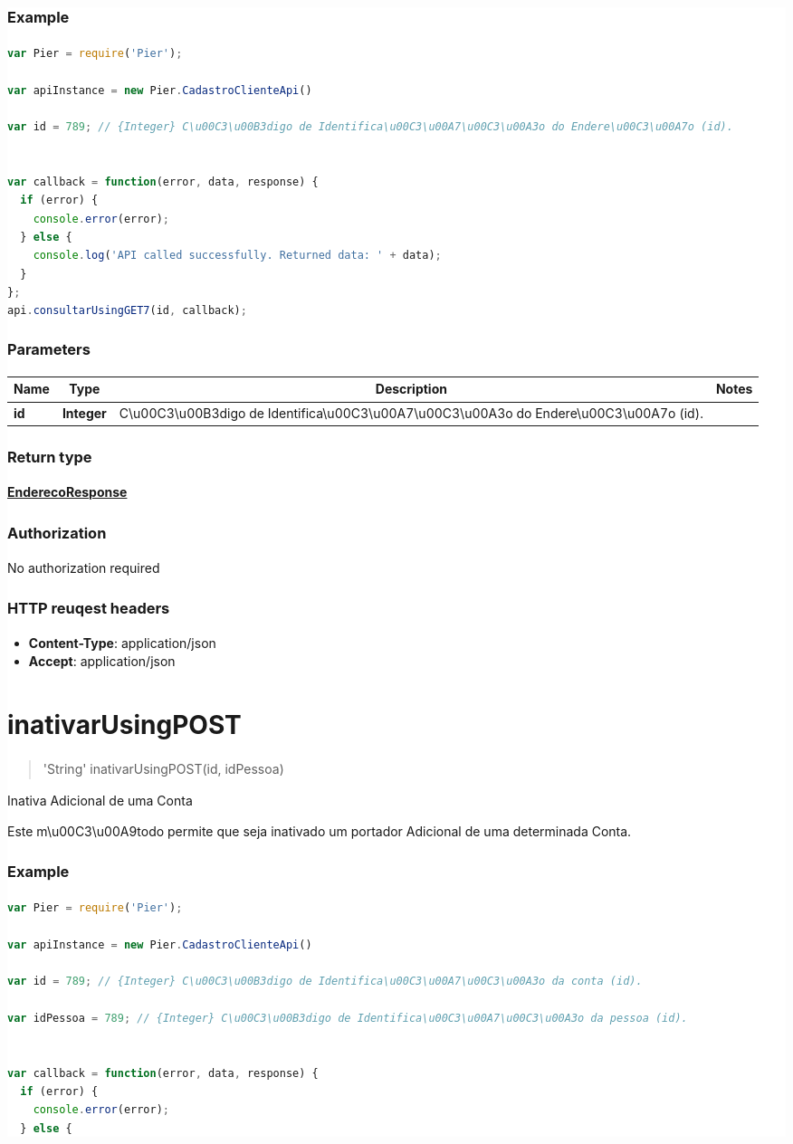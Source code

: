 ### Example
```javascript
var Pier = require('Pier');

var apiInstance = new Pier.CadastroClienteApi()

var id = 789; // {Integer} C\u00C3\u00B3digo de Identifica\u00C3\u00A7\u00C3\u00A3o do Endere\u00C3\u00A7o (id).


var callback = function(error, data, response) {
  if (error) {
    console.error(error);
  } else {
    console.log('API called successfully. Returned data: ' + data);
  }
};
api.consultarUsingGET7(id, callback);
```

### Parameters

Name | Type | Description  | Notes
------------- | ------------- | ------------- | -------------
 **id** | **Integer**| C\u00C3\u00B3digo de Identifica\u00C3\u00A7\u00C3\u00A3o do Endere\u00C3\u00A7o (id). | 

### Return type

[**EnderecoResponse**](EnderecoResponse.md)

### Authorization

No authorization required

### HTTP reuqest headers

 - **Content-Type**: application/json
 - **Accept**: application/json

<a name="inativarUsingPOST"></a>
# **inativarUsingPOST**
> &#39;String&#39; inativarUsingPOST(id, idPessoa)

Inativa Adicional de uma Conta

Este m\u00C3\u00A9todo permite que seja inativado um portador Adicional de uma determinada Conta.

### Example
```javascript
var Pier = require('Pier');

var apiInstance = new Pier.CadastroClienteApi()

var id = 789; // {Integer} C\u00C3\u00B3digo de Identifica\u00C3\u00A7\u00C3\u00A3o da conta (id).

var idPessoa = 789; // {Integer} C\u00C3\u00B3digo de Identifica\u00C3\u00A7\u00C3\u00A3o da pessoa (id).


var callback = function(error, data, response) {
  if (error) {
    console.error(error);
  } else {
```